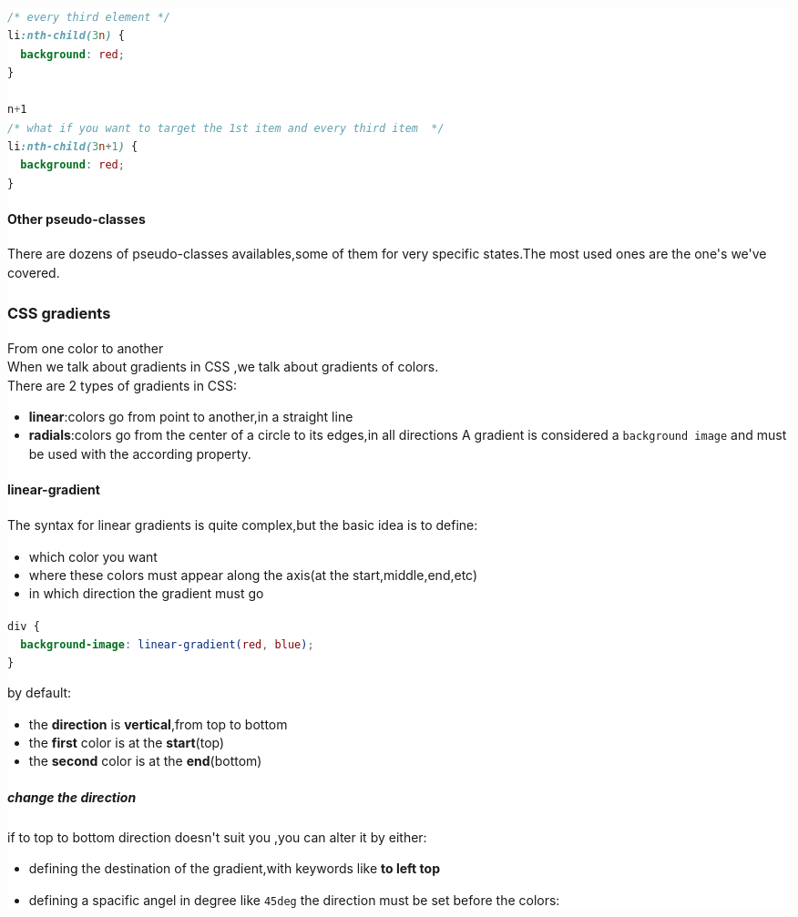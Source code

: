 ```css
/* every third element */
li:nth-child(3n) {
  background: red;
}

n+1
/* what if you want to target the 1st item and every third item  */
li:nth-child(3n+1) {
  background: red;
}
```

#### Other pseudo-classes

There are dozens of pseudo-classes availables,some of them for very specific states.The most used ones are the one's we've covered.

### CSS gradients

From one color to another  
When we talk about gradients in CSS ,we talk about gradients of colors.  
There are 2 types of gradients in CSS:

- **linear**:colors go from point to another,in a straight line
- **radials**:colors go from the center of a circle to its edges,in all directions
  A gradient is considered a `background image` and must be used with the according property.

#### linear-gradient

The syntax for linear gradients is quite complex,but the basic idea is to define:

- which color you want
- where these colors must appear along the axis(at the start,middle,end,etc)
- in which direction the gradient must go

```css
div {
  background-image: linear-gradient(red, blue);
}
```

by default:

- the **direction** is **vertical**,from top to bottom
- the **first** color is at the **start**(top)
- the **second** color is at the **end**(bottom)

##### change the direction

if to top to bottom direction doesn't suit you ,you can alter it by either:

- defining the destination of the gradient,with keywords like **to left top**

* defining a spacific angel in degree like `45deg`
  the direction must be set before the colors:
